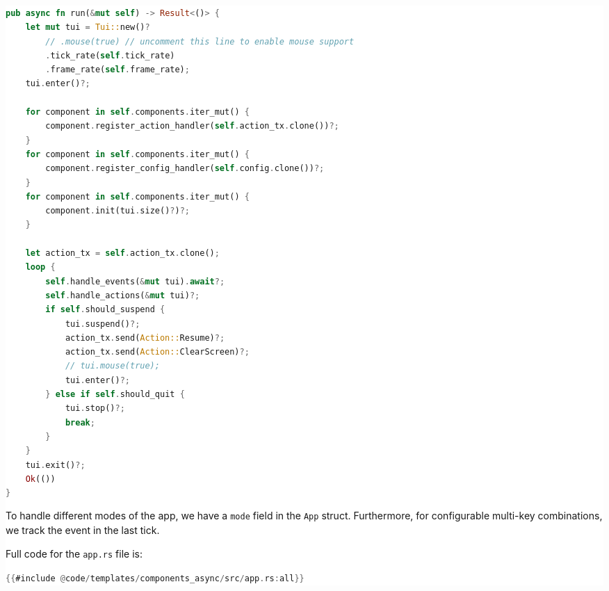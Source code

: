 ```rust
pub async fn run(&mut self) -> Result<()> {
    let mut tui = Tui::new()?
        // .mouse(true) // uncomment this line to enable mouse support
        .tick_rate(self.tick_rate)
        .frame_rate(self.frame_rate);
    tui.enter()?;

    for component in self.components.iter_mut() {
        component.register_action_handler(self.action_tx.clone())?;
    }
    for component in self.components.iter_mut() {
        component.register_config_handler(self.config.clone())?;
    }
    for component in self.components.iter_mut() {
        component.init(tui.size()?)?;
    }

    let action_tx = self.action_tx.clone();
    loop {
        self.handle_events(&mut tui).await?;
        self.handle_actions(&mut tui)?;
        if self.should_suspend {
            tui.suspend()?;
            action_tx.send(Action::Resume)?;
            action_tx.send(Action::ClearScreen)?;
            // tui.mouse(true);
            tui.enter()?;
        } else if self.should_quit {
            tui.stop()?;
            break;
        }
    }
    tui.exit()?;
    Ok(())
}
```

To handle different modes of the app, we have a `mode` field in the `App` struct. Furthermore, for
configurable multi-key combinations, we track the event in the last tick.

Full code for the `app.rs` file is:

```rust
{{#include @code/templates/components_async/src/app.rs:all}}
```
